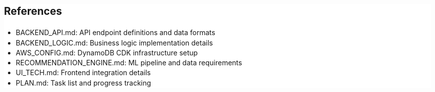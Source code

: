 ## References

- BACKEND_API.md: API endpoint definitions and data formats
- BACKEND_LOGIC.md: Business logic implementation details
- AWS_CONFIG.md: DynamoDB CDK infrastructure setup
- RECOMMENDATION_ENGINE.md: ML pipeline and data requirements
- UI_TECH.md: Frontend integration details
- PLAN.md: Task list and progress tracking
